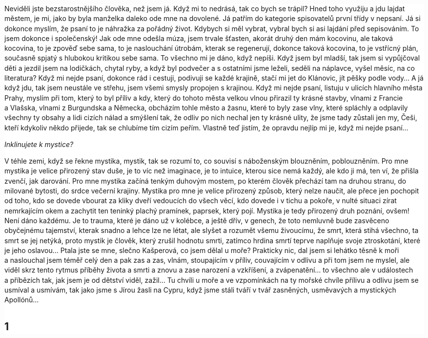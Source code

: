
Neviděli jste bezstarostnějšího člověka, než jsem já. Když mi to nedrásá, tak co bych se trápil? Hned toho využiju a jdu lajdat městem, je mi, jako by byla manželka daleko ode mne na dovolené. Já patřím do kategorie spisovatelů první třídy v nepsaní. Já si dokonce myslím, že psaní to je náhražka za pořádný život. Kdybych si měl vybrat, vybral bych si asi lajdání před sepisováním. To jsem dokonce i společenský! Jak ode mne odešla múza, jsem trvale šťasten, akorát druhý den mám kocovinu, ale taková kocovina, to je zpověď sebe sama, to je naslouchání útrobám, kterak se regenerují, dokonce taková kocovina, to je vstřícný plán, současně spjatý s hlubokou kritikou sebe sama. To všechno mi je dáno, když nepíši. Když jsem byl mladší, tak jsem si vypůjčoval děti a jezdil jsem na lodičkách, chytal ryby, a když byl podvečer a s ostatními jsme leželi, seděli na náplavce, vyšel měsíc, na co literatura? Když mi nejde psaní, dokonce rád i cestuji, podivuji se každé krajině, stačí mi jet do Klánovic, jít pěšky podle vody… A já když jdu, tak jsem neustále ve střehu, jsem všemi smysly propojen s krajinou. Když mi nejde psaní, listuju v ulicích hlavního města Prahy, myslím při tom, který to byl příliv a kdy, který do tohoto města velkou vlnou přirazil ty krásné stavby, vlnami z Francie a Vlašska, vlnami z Burgundska a Německa, obcházím tohle město a žasnu, které to byly zase vlny, které spláchly a odplavily všechny ty obsahy a lidi cizích nálad a smýšlení tak, že odliv po nich nechal jen ty krásné ulity, že jsme tady zůstali jen my, Češi, kteří kdykoliv někdo přijede, tak se chlubíme tím cizím peřím. Vlastně teď jistím, že opravdu nejlíp mi je, když mi nejde psaní…

  

_Inklinujete k mystice?_

  

V téhle zemi, když se řekne mystika, mystik, tak se rozumí to, co souvisí s náboženským blouzněním, poblouzněním. Pro mne mystika je velice přirozený stav duše, je to víc než imaginace, je to intuice, kterou sice nemá každý, ale kdo ji má, ten ví, že přišla zvenčí, jak darování. Pro mne mystika začíná tenkým duhovým mostem, po kterém člověk přechází tam na druhou stranu, do milované bytosti, do srdce večerní krajiny. Mystika pro mne je velice přirozený způsob, který nelze naučit, ale přece jen pochopit od toho, kdo se dovede vbourat za kliky dveří vedoucích do všech věcí, kdo dovede i v tichu a pokoře, v nulté situaci zírat nemrkajícím okem a zachytit ten teninký plachý pramínek, paprsek, který pojí. Mystika je tedy přirozený druh poznání, ovšem! Není dáno každému. Je to trauma, které je dáno už v kolébce, a ještě dřív, v genech, že toto nemluvně bude zasvěceno obyčejnému tajemství, kterak snadno a lehce lze ne létat, ale slyšet a rozumět všemu živoucímu, že smrt, která stihá všechno, ta smrt se jej netýká, proto mystik je člověk, který zrušil hodnotu smrti, zatímco hrdina smrtí teprve naplňuje svoje ztrosko­tání, které je jeho oslavou… Ptala jste se mne, slečno Kašperová, co jsem dělal u moře? Prakticky nic, dal jsem si lehátko těsně k moři a naslouchal jsem téměř celý den a pak zas a zas, vlnám, stoupajícím v příliv, couvajícím v odlivu a při tom jsem ne myslel, ale viděl skrz tento rytmus příběhy života a smrti a znovu a zase narození a vzkříšení, a zvápenatění… to všechno ale v událostech a příbězích tak, jak jsem je od dětství viděl, zažil… Tu chvíli u moře a ve vzpomínkách na ty mořské chvíle přílivu a odlivu jsem se usmíval a usmívám, tak jako jsme s Jírou žasli na Cypru, když jsme stáli tváří v tvář zasněných, usměvavých a mystických Apollónů…

## 1

